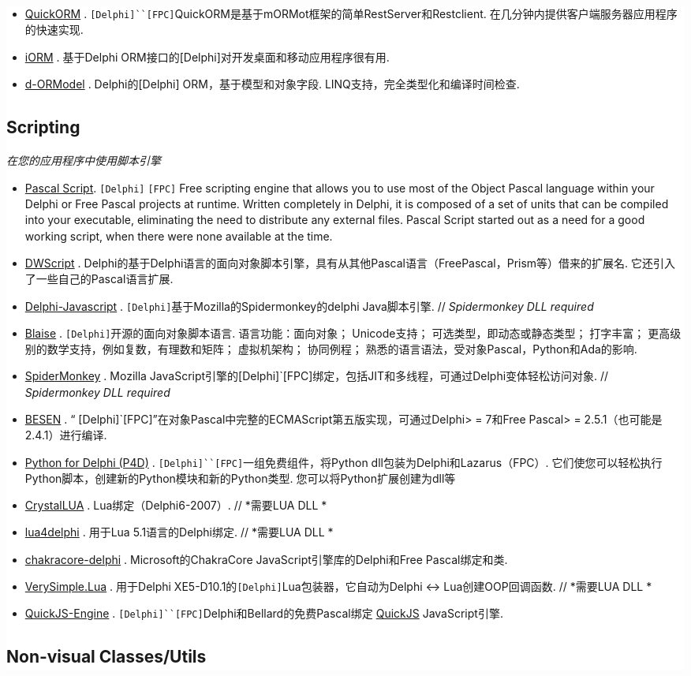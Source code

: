 * [QuickORM](https://github.com/exilon/QuickORM) .  `[Delphi]``[FPC]`QuickORM是基于mORMot框架的简单RestServer和Restclient.  在几分钟内提供客户端服务器应用程序的快速实现.

* [iORM](https://github.com/mauriziodm/iORM) .  基于Delphi ORM接口的[Delphi]对开发桌面和移动应用程序很有用.

* [d-ORModel](https://github.com/ultraware/d-ORModel) .  Delphi的[Delphi] ORM，基于模型和对象字段.  LINQ支持，完全类型化和编译时间检查.


## Scripting ##
*在您的应用程序中使用脚本引擎*

* [Pascal Script](https://github.com/remobjects/pascalscript). `[Delphi]` `[FPC]` Free scripting engine that allows you to use most of the Object Pascal language within your Delphi or Free Pascal projects at runtime. Written completely in Delphi, it is composed of a set of units that can be compiled into your executable, eliminating the need to distribute any external files. Pascal Script started out as a need for a good working script, when there were none available at the time.

* [DWScript](https://bitbucket.org/egrange/dwscript) .  Delphi的基于Delphi语言的面向对象脚本引擎，具有从其他Pascal语言（FreePascal，Prism等）借来的扩展名.  它还引入了一些自己的Pascal语言扩展.

* [Delphi-Javascript](https://code.google.com/p/delphi-javascript) .  `[Delphi]`基于Mozilla的Spidermonkey的delphi Java脚本引擎.
// *Spidermonkey DLL required*

* [Blaise](http://sourceforge.net/projects/blaise) .  `[Delphi]`开源的面向对象脚本语言.  语言功能：面向对象；  Unicode支持；  可选类型，即动态或静态类型；  打字丰富；  更高级别的数学支持，例如复数，有理数和矩阵；  虚拟机架构；  协同例程；  熟悉的语言语法，受对象Pascal，Python和Ada的影响.

* [SpiderMonkey](https://github.com/synopse/mORMot/blob/master/SynSM.pas) .  Mozilla JavaScript引擎的[Delphi]`[FPC]绑定，包括JIT和多线程，可通过Delphi变体轻松访问对象.
// *Spidermonkey DLL required*

* [BESEN](https://github.com/BeRo1985/besen) .  “ [Delphi]`[FPC]”在对象Pascal中完整的ECMAScript第五版实现，可通过Delphi&gt; = 7和Free Pascal&gt; = 2.5.1（也可能是2.4.1）进行编译.

* [Python for Delphi (P4D)](https://github.com/pyscripter/python4delphi) .  `[Delphi]``[FPC]`一组免费组件，将Python dll包装为Delphi和Lazarus（FPC）.  它们使您可以轻松执行Python脚本，创建新的Python模块和新的Python类型.  您可以将Python扩展创建为dll等

* [CrystalLUA](https://github.com/d-mozulyov/CrystalLUA) .  Lua绑定（Delphi6-2007）.
// *需要LUA DLL *

* [lua4delphi](https://github.com/danieleteti/lua4delphi) .  用于Lua 5.1语言的Delphi绑定.
// *需要LUA DLL *

* [chakracore-delphi](https://github.com/tondrej/chakracore-delphi) .  Microsoft的ChakraCore JavaScript引擎库的Delphi和Free Pascal绑定和类.

* [VerySimple.Lua](https://github.com/Dennis1000/verysimplelua) .  用于Delphi XE5-D10.1的`[Delphi]`Lua包装器，它自动为Delphi &lt;-&gt; Lua创建OOP回调函数.
// *需要LUA DLL *

* [QuickJS-Engine](https://github.com/Coldzer0/QuickJS-Pascal) .  `[Delphi]``[FPC]`Delphi和Bellard的免费Pascal绑定 [QuickJS](https://bellard.org/quickjs) JavaScript引擎.


## Non-visual Classes/Utils ##
